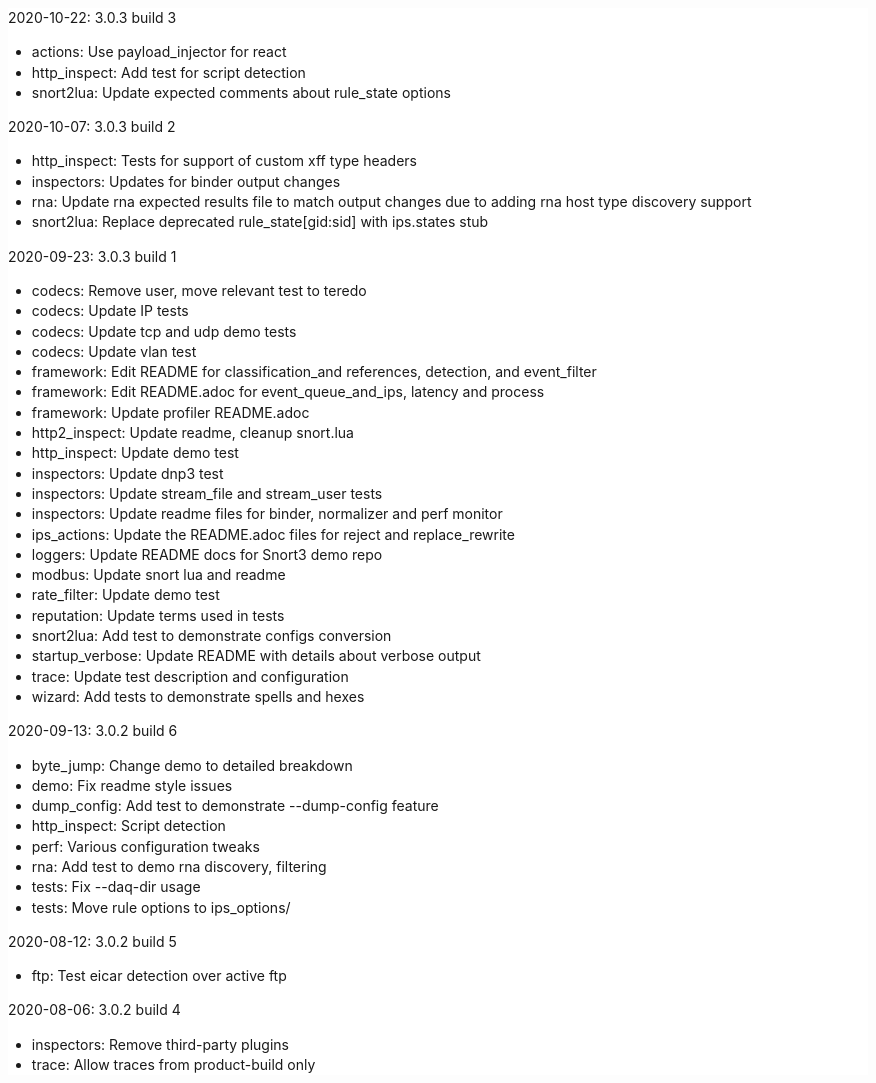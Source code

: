 2020-10-22: 3.0.3 build 3

* actions: Use payload_injector for react
* http_inspect: Add test for script detection
* snort2lua: Update expected comments about rule_state options

2020-10-07: 3.0.3 build 2

* http_inspect: Tests for support of custom xff type headers
* inspectors: Updates for binder output changes
* rna: Update rna expected results file to match output changes due to adding rna host type
   discovery support
* snort2lua: Replace deprecated rule_state[gid:sid] with ips.states stub

2020-09-23: 3.0.3 build 1

* codecs: Remove user, move relevant test to teredo
* codecs: Update IP tests
* codecs: Update tcp and udp demo tests
* codecs: Update vlan test
* framework: Edit README for classification_and references, detection, and event_filter
* framework: Edit README.adoc for event_queue_and_ips, latency and process
* framework: Update profiler README.adoc
* http2_inspect: Update readme, cleanup snort.lua
* http_inspect: Update demo test
* inspectors: Update dnp3 test
* inspectors: Update stream_file and stream_user tests
* inspectors: Update readme files for binder, normalizer and perf monitor
* ips_actions: Update the README.adoc files for reject and replace_rewrite
* loggers: Update README docs for Snort3 demo repo
* modbus: Update snort lua and readme
* rate_filter: Update demo test
* reputation: Update terms used in tests
* snort2lua: Add test to demonstrate configs conversion
* startup_verbose: Update README with details about verbose output
* trace: Update test description and configuration
* wizard: Add tests to demonstrate spells and hexes

2020-09-13: 3.0.2 build 6

* byte_jump: Change demo to detailed breakdown
* demo: Fix readme style issues
* dump_config: Add test to demonstrate --dump-config feature
* http_inspect: Script detection
* perf: Various configuration tweaks
* rna: Add test to demo rna discovery, filtering
* tests: Fix --daq-dir usage
* tests: Move rule options to ips_options/

2020-08-12: 3.0.2 build 5

* ftp: Test eicar detection over active ftp

2020-08-06: 3.0.2 build 4

* inspectors: Remove third-party plugins
* trace: Allow traces from product-build only
